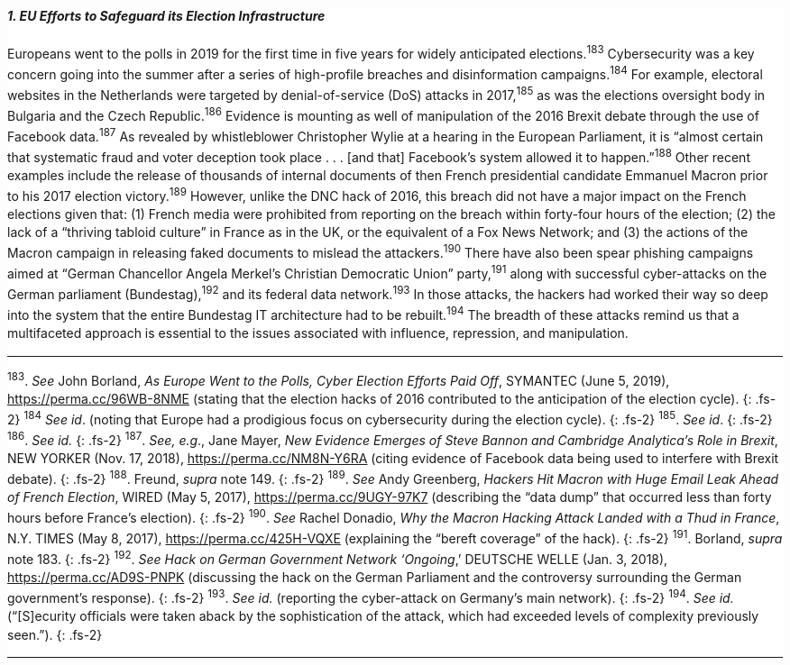 #### *1. EU Efforts to Safeguard its Election Infrastructure*

Europeans went to the polls in 2019 for the first time in five years for widely anticipated elections.<sup>183</sup> Cybersecurity was a key concern going into the summer after a series of high-profile breaches and disinformation campaigns.<sup>184</sup> For example, electoral websites in the Netherlands were targeted by denial-of-service (DoS) attacks in 2017,<sup>185</sup> as was the elections oversight body in Bulgaria and the Czech Republic.<sup>186</sup> Evidence is mounting as well of manipulation of the 2016 Brexit debate through the use of Facebook data.<sup>187</sup> As revealed by whistleblower Christopher Wylie at a hearing in the European Parliament, it is “almost certain that systematic fraud and voter deception took place . . . [and that] Facebook’s system allowed it to happen.”<sup>188</sup> Other recent examples include the release of thousands of internal documents of then French presidential candidate Emmanuel Macron prior to his 2017 election victory.<sup>189</sup> However, unlike the DNC hack of 2016, this breach did not have a major impact on the French elections given that: (1) French media were prohibited from reporting on the breach within forty-four hours of the election; (2) the lack of a “thriving tabloid culture” in France as in the UK, or the equivalent of a Fox News Network; and (3) the actions of the Macron campaign 
in releasing faked documents to mislead the attackers.<sup>190</sup> There have also been spear phishing campaigns aimed at “German Chancellor Angela Merkel’s Christian Democratic Union” party,<sup>191</sup> along with successful cyber-attacks on the German parliament (Bundestag),<sup>192</sup> and its federal data network.<sup>193</sup> In those attacks, the hackers had worked their way so deep into the system that the entire Bundestag IT architecture had to be rebuilt.<sup>194</sup> The breadth of these attacks remind us that a multifaceted approach is essential to the issues associated with influence, repression, and manipulation.

***
<sup>183</sup>. *See* John Borland, *As Europe Went to the Polls, Cyber Election Efforts Paid Off*, SYMANTEC (June 5, 2019), https://perma.cc/96WB-8NME (stating that the election hacks of 2016 contributed to the anticipation of the election cycle).
{: .fs-2}
<sup>184</sup> *See id*. (noting that Europe had a prodigious focus on cybersecurity during the election cycle).
{: .fs-2}
<sup>185</sup>. *See id*.
{: .fs-2}
<sup>186</sup>. *See id.*
{: .fs-2}
<sup>187</sup>. *See, e.g*., Jane Mayer, *New Evidence Emerges of Steve Bannon and Cambridge Analytica’s Role in Brexit*, NEW YORKER (Nov. 17, 2018), https://perma.cc/NM8N-Y6RA (citing evidence of Facebook data being used to interfere with Brexit debate).
{: .fs-2}
<sup>188</sup>. Freund, *supra* note 149.
{: .fs-2}
<sup>189</sup>. *See* Andy Greenberg, *Hackers Hit Macron with Huge Email Leak Ahead of French Election*, WIRED (May 5, 2017), https://perma.cc/9UGY-97K7 (describing the “data dump” that occurred less than forty hours before France’s election).
{: .fs-2}
<sup>190</sup>. *See* Rachel Donadio, *Why the Macron Hacking Attack Landed with a Thud in France*, N.Y. TIMES (May 8, 2017), https://perma.cc/425H-VQXE (explaining the “bereft coverage” of the hack).
{: .fs-2}
<sup>191</sup>. Borland, *supra* note 183.
{: .fs-2}
<sup>192</sup>. *See Hack on German Government Network ‘Ongoing*,’ DEUTSCHE WELLE (Jan. 3, 2018), https://perma.cc/AD9S-PNPK (discussing the hack on the German Parliament and the controversy surrounding the German government’s response).
{: .fs-2}
<sup>193</sup>. *See id.* (reporting the cyber-attack on Germany’s main network).
{: .fs-2}
<sup>194</sup>. *See id.* (“[S]ecurity officials were taken aback by the sophistication of the attack, which had exceeded levels of complexity previously seen.”).
{: .fs-2}
***
